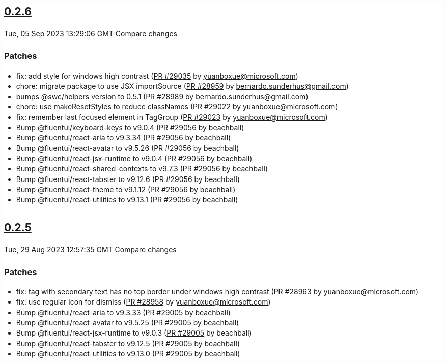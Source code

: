 ## [0.2.6](https://github.com/microsoft/fluentui/tree/@fluentui/react-tags-preview_v0.2.6)

Tue, 05 Sep 2023 13:29:06 GMT
[Compare changes](https://github.com/microsoft/fluentui/compare/@fluentui/react-tags-preview_v0.2.5..@fluentui/react-tags-preview_v0.2.6)

### Patches

- fix: add style for windows high contrast ([PR #29035](https://github.com/microsoft/fluentui/pull/29035) by yuanboxue@microsoft.com)
- chore: migrate package to use JSX importSource ([PR #28959](https://github.com/microsoft/fluentui/pull/28959) by bernardo.sunderhus@gmail.com)
- bumps @swc/helpers version to 0.5.1 ([PR #28989](https://github.com/microsoft/fluentui/pull/28989) by bernardo.sunderhus@gmail.com)
- chore: use makeResetStyles to reduce classNames ([PR #29022](https://github.com/microsoft/fluentui/pull/29022) by yuanboxue@microsoft.com)
- fix: remember last focused element in TagGroup ([PR #29023](https://github.com/microsoft/fluentui/pull/29023) by yuanboxue@microsoft.com)
- Bump @fluentui/keyboard-keys to v9.0.4 ([PR #29056](https://github.com/microsoft/fluentui/pull/29056) by beachball)
- Bump @fluentui/react-aria to v9.3.34 ([PR #29056](https://github.com/microsoft/fluentui/pull/29056) by beachball)
- Bump @fluentui/react-avatar to v9.5.26 ([PR #29056](https://github.com/microsoft/fluentui/pull/29056) by beachball)
- Bump @fluentui/react-jsx-runtime to v9.0.4 ([PR #29056](https://github.com/microsoft/fluentui/pull/29056) by beachball)
- Bump @fluentui/react-shared-contexts to v9.7.3 ([PR #29056](https://github.com/microsoft/fluentui/pull/29056) by beachball)
- Bump @fluentui/react-tabster to v9.12.6 ([PR #29056](https://github.com/microsoft/fluentui/pull/29056) by beachball)
- Bump @fluentui/react-theme to v9.1.12 ([PR #29056](https://github.com/microsoft/fluentui/pull/29056) by beachball)
- Bump @fluentui/react-utilities to v9.13.1 ([PR #29056](https://github.com/microsoft/fluentui/pull/29056) by beachball)

## [0.2.5](https://github.com/microsoft/fluentui/tree/@fluentui/react-tags-preview_v0.2.5)

Tue, 29 Aug 2023 12:57:35 GMT
[Compare changes](https://github.com/microsoft/fluentui/compare/@fluentui/react-tags-preview_v0.2.4..@fluentui/react-tags-preview_v0.2.5)

### Patches

- fix: tag with secondary text has no top border under windows high contrast ([PR #28963](https://github.com/microsoft/fluentui/pull/28963) by yuanboxue@microsoft.com)
- fix: use regular icon for dismiss ([PR #28958](https://github.com/microsoft/fluentui/pull/28958) by yuanboxue@microsoft.com)
- Bump @fluentui/react-aria to v9.3.33 ([PR #29005](https://github.com/microsoft/fluentui/pull/29005) by beachball)
- Bump @fluentui/react-avatar to v9.5.25 ([PR #29005](https://github.com/microsoft/fluentui/pull/29005) by beachball)
- Bump @fluentui/react-jsx-runtime to v9.0.3 ([PR #29005](https://github.com/microsoft/fluentui/pull/29005) by beachball)
- Bump @fluentui/react-tabster to v9.12.5 ([PR #29005](https://github.com/microsoft/fluentui/pull/29005) by beachball)
- Bump @fluentui/react-utilities to v9.13.0 ([PR #29005](https://github.com/microsoft/fluentui/pull/29005) by beachball)
